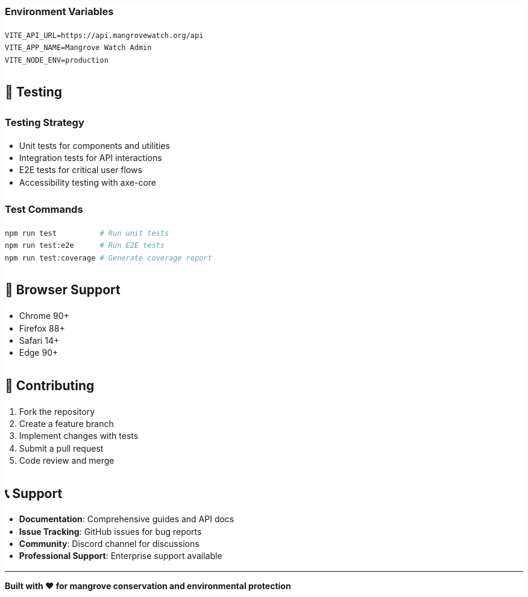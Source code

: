 ### **Environment Variables**
```env
VITE_API_URL=https://api.mangrovewatch.org/api
VITE_APP_NAME=Mangrove Watch Admin
VITE_NODE_ENV=production
```

## 🧪 Testing

### **Testing Strategy**
- Unit tests for components and utilities
- Integration tests for API interactions
- E2E tests for critical user flows
- Accessibility testing with axe-core

### **Test Commands**
```bash
npm run test          # Run unit tests
npm run test:e2e      # Run E2E tests
npm run test:coverage # Generate coverage report
```

## 📱 Browser Support

- Chrome 90+
- Firefox 88+
- Safari 14+
- Edge 90+

## 🤝 Contributing

1. Fork the repository
2. Create a feature branch
3. Implement changes with tests
4. Submit a pull request
5. Code review and merge

## 📞 Support

- **Documentation**: Comprehensive guides and API docs
- **Issue Tracking**: GitHub issues for bug reports
- **Community**: Discord channel for discussions
- **Professional Support**: Enterprise support available

---

**Built with ❤️ for mangrove conservation and environmental protection**
